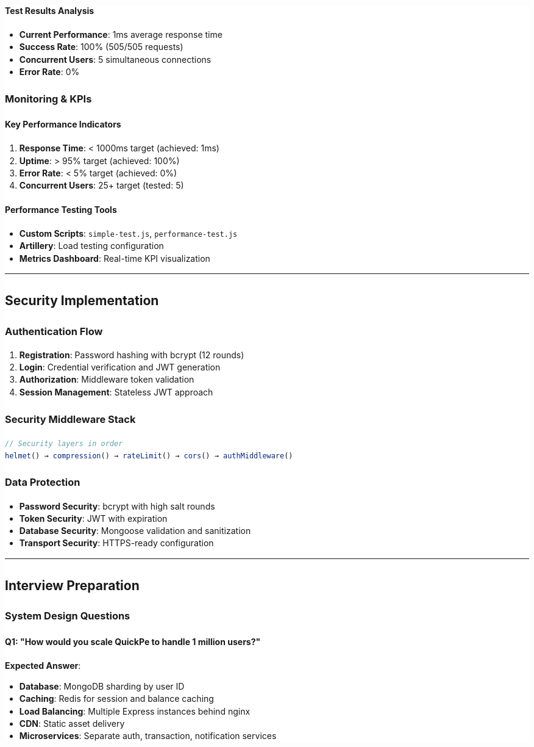 #### Test Results Analysis
- **Current Performance**: 1ms average response time
- **Success Rate**: 100% (505/505 requests)
- **Concurrent Users**: 5 simultaneous connections
- **Error Rate**: 0%

### Monitoring & KPIs

#### Key Performance Indicators
1. **Response Time**: < 1000ms target (achieved: 1ms)
2. **Uptime**: > 95% target (achieved: 100%)
3. **Error Rate**: < 5% target (achieved: 0%)
4. **Concurrent Users**: 25+ target (tested: 5)

#### Performance Testing Tools
- **Custom Scripts**: `simple-test.js`, `performance-test.js`
- **Artillery**: Load testing configuration
- **Metrics Dashboard**: Real-time KPI visualization

---

## Security Implementation

### Authentication Flow
1. **Registration**: Password hashing with bcrypt (12 rounds)
2. **Login**: Credential verification and JWT generation
3. **Authorization**: Middleware token validation
4. **Session Management**: Stateless JWT approach

### Security Middleware Stack
```javascript
// Security layers in order
helmet() → compression() → rateLimit() → cors() → authMiddleware()
```

### Data Protection
- **Password Security**: bcrypt with high salt rounds
- **Token Security**: JWT with expiration
- **Database Security**: Mongoose validation and sanitization
- **Transport Security**: HTTPS-ready configuration

---

## Interview Preparation

### System Design Questions

#### Q1: "How would you scale QuickPe to handle 1 million users?"
**Expected Answer**:
- **Database**: MongoDB sharding by user ID
- **Caching**: Redis for session and balance caching
- **Load Balancing**: Multiple Express instances behind nginx
- **CDN**: Static asset delivery
- **Microservices**: Separate auth, transaction, notification services
